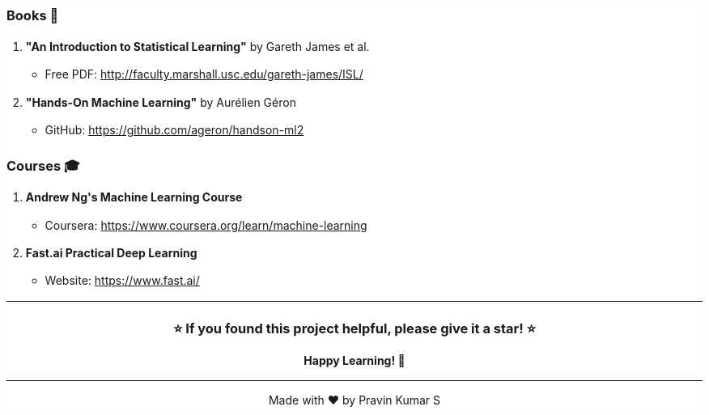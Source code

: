 ### Books 📖
1. **"An Introduction to Statistical Learning"** by Gareth James et al.
   - Free PDF: http://faculty.marshall.usc.edu/gareth-james/ISL/

2. **"Hands-On Machine Learning"** by Aurélien Géron
   - GitHub: https://github.com/ageron/handson-ml2

### Courses 🎓
1. **Andrew Ng's Machine Learning Course**
   - Coursera: https://www.coursera.org/learn/machine-learning

2. **Fast.ai Practical Deep Learning**
   - Website: https://www.fast.ai/

---

<div align="center">

### ⭐ If you found this project helpful, please give it a star! ⭐

**Happy Learning! 🚀**

---

Made with ❤️ by Pravin Kumar S

</div>
